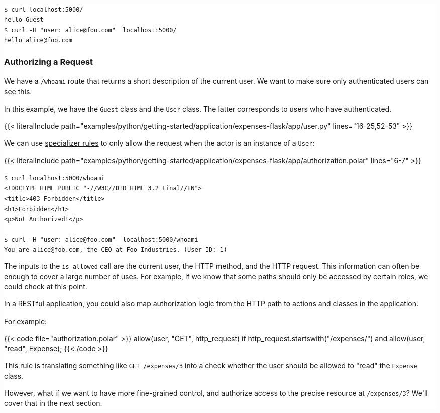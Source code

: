 ```console
$ curl localhost:5000/
hello Guest
$ curl -H "user: alice@foo.com"  localhost:5000/
hello alice@foo.com
```

### Authorizing a Request
We have a `/whoami` route that returns a short description of the current user.
We want to make sure only authenticated users can see this.

In this example, we have the `Guest` class and the `User` class.
The latter corresponds to users who have authenticated.

{{< literalInclude path="examples/python/getting-started/application/expenses-flask/app/user.py"
                   lines="16-25,52-53" >}}

We can use [specializer rules](polar-syntax#specialization) to only allow the request when the actor is an instance of a `User`:

{{< literalInclude path="examples/python/getting-started/application/expenses-flask/app/authorization.polar"
                   lines="6-7" >}}

```console
$ curl localhost:5000/whoami
<!DOCTYPE HTML PUBLIC "-//W3C//DTD HTML 3.2 Final//EN">
<title>403 Forbidden</title>
<h1>Forbidden</h1>
<p>Not Authorized!</p>

$ curl -H "user: alice@foo.com"  localhost:5000/whoami
You are alice@foo.com, the CEO at Foo Industries. (User ID: 1)
```



The inputs to the `is_allowed` call are the current user, the HTTP method, and the HTTP request.
This information can often be enough to cover a large number of uses.
For example, if we know that some paths should only be accessed by certain roles, we could check at this point.

In a RESTful application, you could also map authorization logic from the HTTP path to actions and classes in the application.

For example:

{{< code file="authorization.polar" >}}
allow(user, "GET", http_request) if
    http_request.startswith("/expenses/")
    and allow(user, "read", Expense);
{{< /code >}}

This rule is translating something like `GET /expenses/3` into a check whether the user should be allowed to "read" the `Expense` class.

However, what if we want to have more fine-grained control, and authorize access to the precise resource at `/expenses/3`?
We'll cover that in the next section.
